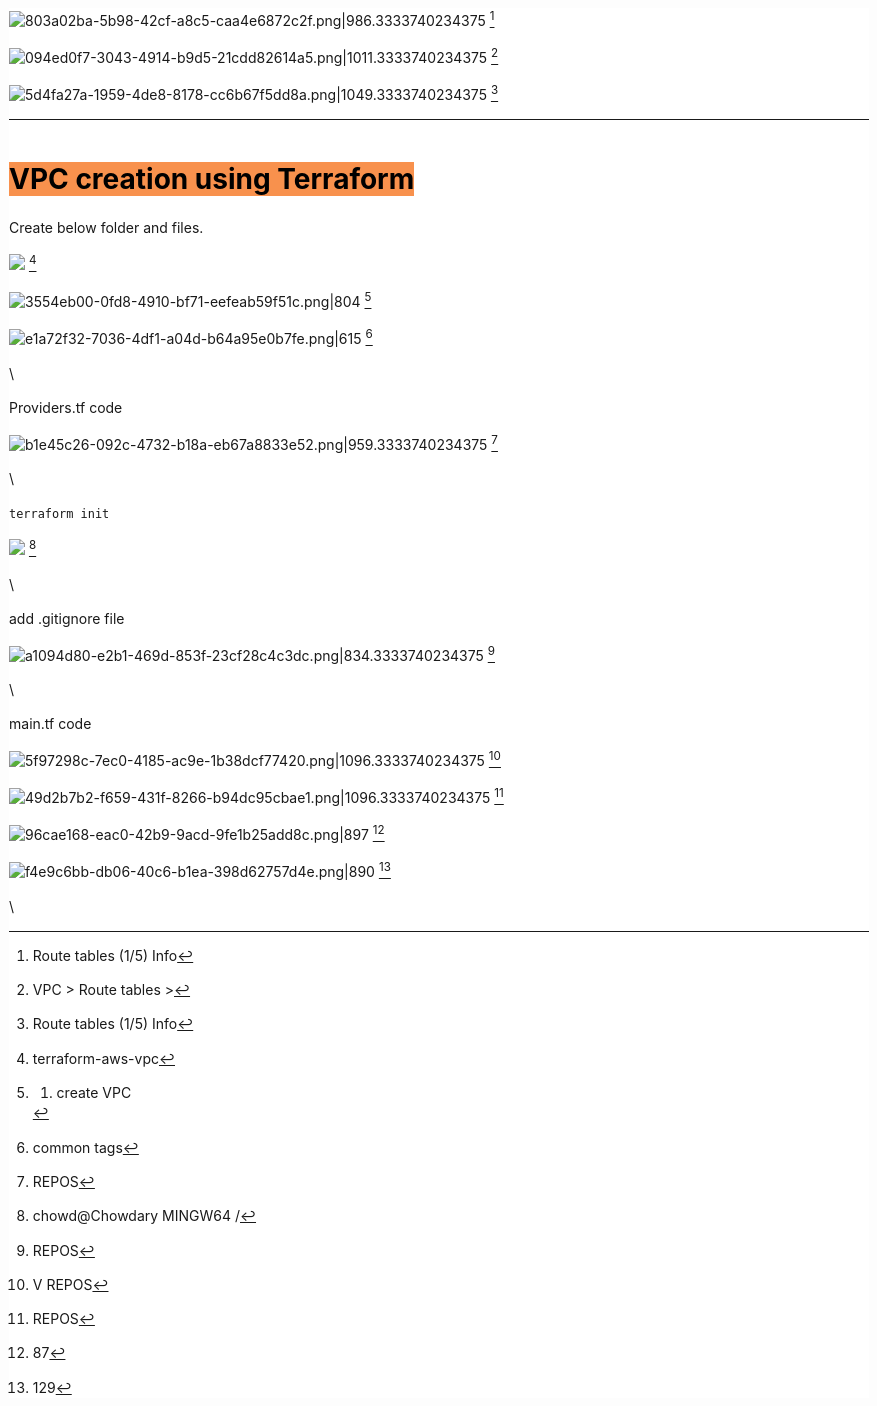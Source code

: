 ![803a02ba-5b98-42cf-a8c5-caa4e6872c2f.png|986.3333740234375](https://images.amplenote.com/0d0d170a-1f0f-11ef-b323-2e97089a9920/803a02ba-5b98-42cf-a8c5-caa4e6872c2f.png) [^39]

![094ed0f7-3043-4914-b9d5-21cdd82614a5.png|1011.3333740234375](https://images.amplenote.com/0d0d170a-1f0f-11ef-b323-2e97089a9920/094ed0f7-3043-4914-b9d5-21cdd82614a5.png) [^40]

![5d4fa27a-1959-4de8-8178-cc6b67f5dd8a.png|1049.3333740234375](https://images.amplenote.com/0d0d170a-1f0f-11ef-b323-2e97089a9920/5d4fa27a-1959-4de8-8178-cc6b67f5dd8a.png) [^41]

---

# <mark style="background-color:#f8914d;">**VPC creation using Terraform**</mark> 

Create below folder and files.

![](https://images.amplenote.com/0d0d170a-1f0f-11ef-b323-2e97089a9920/04f6fc4b-9223-4cc3-ad0b-f7fe5e730517.png) [^42]

![3554eb00-0fd8-4910-bf71-eefeab59f51c.png|804](https://images.amplenote.com/0d0d170a-1f0f-11ef-b323-2e97089a9920/3554eb00-0fd8-4910-bf71-eefeab59f51c.png) [^43]

![e1a72f32-7036-4df1-a04d-b64a95e0b7fe.png|615](https://images.amplenote.com/0d0d170a-1f0f-11ef-b323-2e97089a9920/e1a72f32-7036-4df1-a04d-b64a95e0b7fe.png) [^44]

\

Providers.tf code

![b1e45c26-092c-4732-b18a-eb67a8833e52.png|959.3333740234375](https://images.amplenote.com/0d0d170a-1f0f-11ef-b323-2e97089a9920/b1e45c26-092c-4732-b18a-eb67a8833e52.png) [^45]

\

```
terraform init
```

![](https://images.amplenote.com/0d0d170a-1f0f-11ef-b323-2e97089a9920/d8e411f1-cf87-4ad7-8321-879a9773586f.png) [^46]

\

add .gitignore file

![a1094d80-e2b1-469d-853f-23cf28c4c3dc.png|834.3333740234375](https://images.amplenote.com/0d0d170a-1f0f-11ef-b323-2e97089a9920/a1094d80-e2b1-469d-853f-23cf28c4c3dc.png) [^47]

\

main.tf code 

![5f97298c-7ec0-4185-ac9e-1b38dcf77420.png|1096.3333740234375](https://images.amplenote.com/0d0d170a-1f0f-11ef-b323-2e97089a9920/5f97298c-7ec0-4185-ac9e-1b38dcf77420.png) [^48]

![49d2b7b2-f659-431f-8266-b94dc95cbae1.png|1096.3333740234375](https://images.amplenote.com/0d0d170a-1f0f-11ef-b323-2e97089a9920/49d2b7b2-f659-431f-8266-b94dc95cbae1.png) [^49]

![96cae168-eac0-42b9-9acd-9fe1b25add8c.png|897](https://images.amplenote.com/0d0d170a-1f0f-11ef-b323-2e97089a9920/96cae168-eac0-42b9-9acd-9fe1b25add8c.png) [^50]

![f4e9c6bb-db06-40c6-b1ea-398d62757d4e.png|890](https://images.amplenote.com/0d0d170a-1f0f-11ef-b323-2e97089a9920/f4e9c6bb-db06-40c6-b1ea-398d62757d4e.png) [^51]

\


[^1]: VPC > Your VPCs > Create VPC
[^2]: Your VPCs (1/2) Info
[^3]: VPC > Internet gateways > Create internet gateway
[^4]: VPC > Internet gateways > igw-0490a4dd897a3cf97
[^5]: VPC > Internet gateways > igw-0490a4dd897a3cf97
[^6]: Attach to VPC (igw-0490a4dd897a3cf97)
[^7]: igw-0490a4dd897a3cf97 / roboshop-IG
[^8]: Subnet 1 of 1
[^9]: Subnet 1 of 1
[^10]: O
[^11]: O
[^12]: O
[^13]: Create route table info
[^14]: public-route-roboshop
[^15]: V
[^16]: VPC > Route tables > rtb-06bd4cea8af74f6a7 > Edit subnet associations
[^17]: V
[^18]: V
[^19]: VPC > Route tables > rtb-06bd4cea8af74f6a7 > Edit routes
[^20]: V
[^21]: V
[^22]: V
[^23]: USL
[^24]: Elastic IP address allocated successfully.
[^25]: Create NAT gateway info
[^26]: NAT gateways (1) Info
[^27]: private-route-roboshop
[^28]: VPC > Route tables > rtb-0566c05bb34c139ec > Edit routes
[^29]: V
[^30]: 0
[^31]: Peering connection settings
[^32]: Peering connections (1) Info
[^33]: Peering connections (1/1) Info
[^34]: Accept VPC peering connection request Info
[^35]: Your VPC peering connection (pcx-06325a74dff640636 / roboshopVPC-defaultVPC) has been established.
[^36]: Route tables (1/5) Info
[^37]: VPC > Route tables > rtb-06bd4cea8af74f6a7 > Edit routes
[^38]: Route tables (1/5) Info
[^39]: Route tables (1/5) Info
[^40]: VPC > Route tables >
[^41]: Route tables (1/5) Info
[^42]: terraform-aws-vpc
[^43]: 1. create VPC
[^44]: common tags
[^45]: REPOS
[^46]: chowd@Chowdary MINGW64 /
[^47]: REPOS
[^48]: V REPOS
[^49]: REPOS
[^50]: 87
[^51]: 129
[^52]: V
[^53]: V REPOS
[^54]: V REPOS
[^55]: REPOS
[^56]: 45
[^57]: 89
[^58]: REPOS
[^59]: vpc-test > outputs.tf > % output "azs"
[^60]: REPOS
[^61]: chowd@Chowdary MINGW64 /e/AWSDevops /Repos /vpc-test (main)
[^62]: 1. create VPC
[^63]: -
[^64]: Subnets (12) Info
[^65]: Route tables (5) Info
[^66]: Internet gateways (1/2) Info
[^67]: Elastic IP addresses (1/1)
[^68]: NAT gateways (1) Info
[^69]: V
[^70]: REPOS
[^71]: type
[^72]: V vpc-test
[^73]: 10
[^74]: erraform used the selected providers to generate the following execution
[^75]: Terraform will perform the following actions:
[^76]: Peering connections (1) Info
[^77]: REPOS
[^78]: EXPLORER